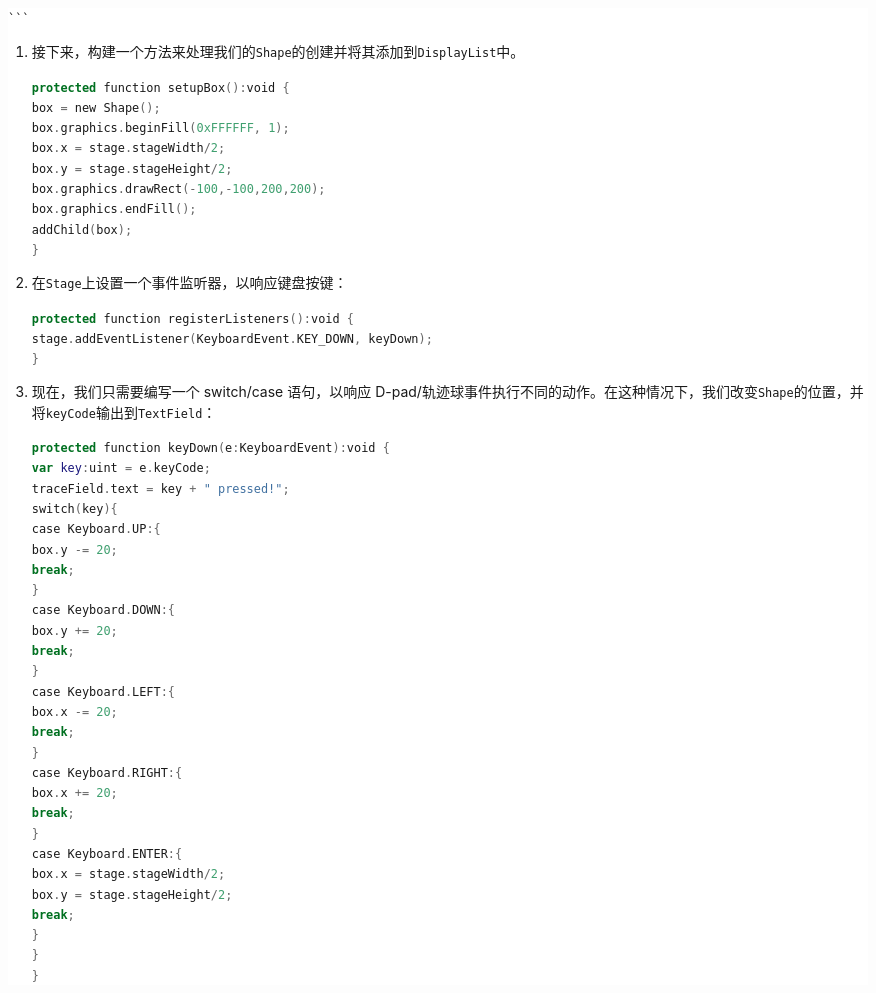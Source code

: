     ```

1.  接下来，构建一个方法来处理我们的`Shape`的创建并将其添加到`DisplayList`中。

    ```kt
    protected function setupBox():void {
    box = new Shape();
    box.graphics.beginFill(0xFFFFFF, 1);
    box.x = stage.stageWidth/2;
    box.y = stage.stageHeight/2;
    box.graphics.drawRect(-100,-100,200,200);
    box.graphics.endFill();
    addChild(box);
    }

    ```

1.  在`Stage`上设置一个事件监听器，以响应键盘按键：

    ```kt
    protected function registerListeners():void {
    stage.addEventListener(KeyboardEvent.KEY_DOWN, keyDown);
    }

    ```

1.  现在，我们只需要编写一个 switch/case 语句，以响应 D-pad/轨迹球事件执行不同的动作。在这种情况下，我们改变`Shape`的位置，并将`keyCode`输出到`TextField`：

    ```kt
    protected function keyDown(e:KeyboardEvent):void {
    var key:uint = e.keyCode;
    traceField.text = key + " pressed!";
    switch(key){
    case Keyboard.UP:{
    box.y -= 20;
    break;
    }
    case Keyboard.DOWN:{
    box.y += 20;
    break;
    }
    case Keyboard.LEFT:{
    box.x -= 20;
    break;
    }
    case Keyboard.RIGHT:{
    box.x += 20;
    break;
    }
    case Keyboard.ENTER:{
    box.x = stage.stageWidth/2;
    box.y = stage.stageHeight/2;
    break;
    }
    }
    }
